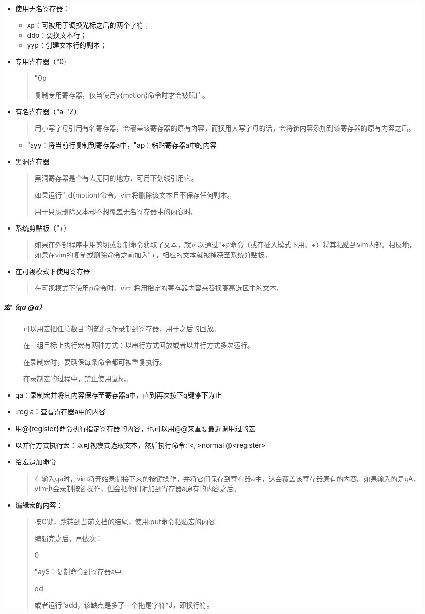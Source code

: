 - 使用无名寄存器：

  - xp：可被用于调换光标之后的两个字符；
  - ddp：调换文本行；
  - yyp：创建文本行的副本；

- 专用寄存器（"0）

  > "0p
  >
  > 复制专用寄存器，仅当使用y{motion}命令时才会被赋值。

- 有名寄存器（"a-"Z）

  > 用小写字母引用有名寄存器，会覆盖该寄存器的原有内容，而换用大写字母的话，会将新内容添加到该寄存器的原有内容之后。

  - "ayy：将当前行复制到寄存器a中，"ap：粘贴寄存器a中的内容

- 黑洞寄存器

  > 黑洞寄存器是个有去无回的地方，可用下划线引用它。
  >
  > 如果运行"_d{motion}命令，vim将删除该文本且不保存任何副本。
  >
  > 用于只想删除文本却不想覆盖无名寄存器中的内容时。

- 系统剪贴板（"+）

  > 如果在外部程序中用剪切或复制命令获取了文本，就可以通过"+p命令（或在插入模式下用、<C-r>+）将其粘贴到vim内部。相反地，如果在vim的复制或删除命令之前加入"+，相应的文本就被捕获至系统剪贴板。

- 在可视模式下使用寄存器

  > 在可视模式下使用p命令时，vim 将用指定的寄存器内容来替换高亮选区中的文本。



##### 宏（qa @a）

> 可以用宏把任意数目的按键操作录制到寄存器，用于之后的回放。
>
> 在一组目标上执行宏有两种方式：以串行方式回放或者以并行方式多次运行。
>
> 在录制宏时，要确保每条命令都可被重复执行。
>
> 在录制宏的过程中，禁止使用鼠标。

- qa：录制宏并将其内容保存至寄存器a中，直到再次按下q键停下为止

- :reg a：查看寄存器a中的内容

- 用@{register}命令执行指定寄存器的内容，也可以用@@来重复最近调用过的宏

- 以并行方式执行宏：以可视模式选取文本，然后执行命令:'<,'>normal @\<register>

- 给宏追加命令

  > 在输入qa时，vim将开始录制接下来的按键操作，并将它们保存到寄存器a中，这会覆盖该寄存器原有的内容。如果输入的是qA，vim也会录制按键操作，但会把他们附加到寄存器a原有的内容之后。

- 编辑宏的内容：

  > 按G键，跳转到当前文档的结尾，使用:put命令粘贴宏的内容
  >
  > 编辑完之后，再依次：
  >
  > 0
  >
  > "ay$：复制命令到寄存器a中
  >
  > dd
  >
  > 或者运行"add，该缺点是多了一个拖尾字符^J，即换行符。
